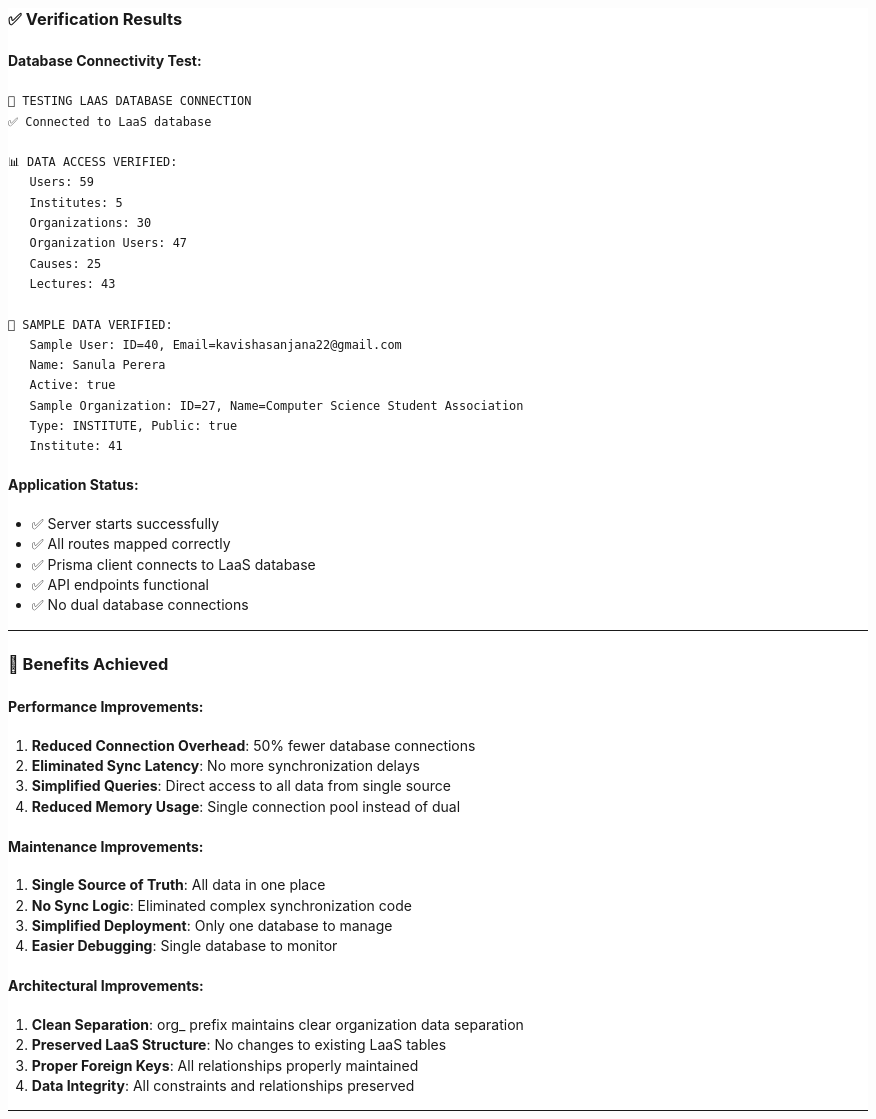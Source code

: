 
### ✅ Verification Results

#### Database Connectivity Test:
```
🔌 TESTING LAAS DATABASE CONNECTION
✅ Connected to LaaS database

📊 DATA ACCESS VERIFIED:
   Users: 59
   Institutes: 5
   Organizations: 30
   Organization Users: 47
   Causes: 25
   Lectures: 43

🎯 SAMPLE DATA VERIFIED:
   Sample User: ID=40, Email=kavishasanjana22@gmail.com
   Name: Sanula Perera
   Active: true
   Sample Organization: ID=27, Name=Computer Science Student Association
   Type: INSTITUTE, Public: true
   Institute: 41
```

#### Application Status:
- ✅ Server starts successfully
- ✅ All routes mapped correctly
- ✅ Prisma client connects to LaaS database
- ✅ API endpoints functional
- ✅ No dual database connections

---

### 🎉 Benefits Achieved

#### Performance Improvements:
1. **Reduced Connection Overhead**: 50% fewer database connections
2. **Eliminated Sync Latency**: No more synchronization delays
3. **Simplified Queries**: Direct access to all data from single source
4. **Reduced Memory Usage**: Single connection pool instead of dual

#### Maintenance Improvements:
1. **Single Source of Truth**: All data in one place
2. **No Sync Logic**: Eliminated complex synchronization code
3. **Simplified Deployment**: Only one database to manage
4. **Easier Debugging**: Single database to monitor

#### Architectural Improvements:
1. **Clean Separation**: org_ prefix maintains clear organization data separation
2. **Preserved LaaS Structure**: No changes to existing LaaS tables
3. **Proper Foreign Keys**: All relationships properly maintained
4. **Data Integrity**: All constraints and relationships preserved

---